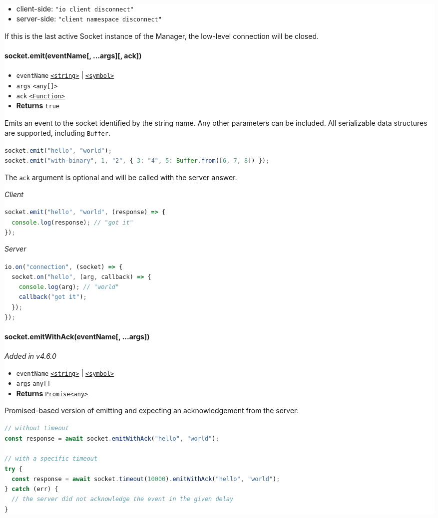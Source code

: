 - client-side: `"io client disconnect"`
- server-side: `"client namespace disconnect"`

If this is the last active Socket instance of the Manager, the low-level connection will be closed.

#### socket.emit(eventName[, ...args][, ack])

- `eventName` [`<string>`](https://developer.mozilla.org/en-US/docs/Web/JavaScript/Data_structures#string_type) | [`<symbol>`](https://developer.mozilla.org/en-US/docs/Web/JavaScript/Data_structures#symbol_type)
- `args` `<any[]>`
- `ack` [`<Function>`](https://developer.mozilla.org/en-US/docs/Web/JavaScript/Reference/Global_Objects/Function)
- **Returns** `true`

Emits an event to the socket identified by the string name. Any other parameters can be included. All serializable data structures are supported, including `Buffer`.

```js
socket.emit("hello", "world");
socket.emit("with-binary", 1, "2", { 3: "4", 5: Buffer.from([6, 7, 8]) });
```

The `ack` argument is optional and will be called with the server answer.

*Client*

```js
socket.emit("hello", "world", (response) => {
  console.log(response); // "got it"
});
```

*Server*

```js
io.on("connection", (socket) => {
  socket.on("hello", (arg, callback) => {
    console.log(arg); // "world"
    callback("got it");
  });
});
```

#### socket.emitWithAck(eventName[, ...args])

*Added in v4.6.0*

- `eventName` [`<string>`](https://developer.mozilla.org/en-US/docs/Web/JavaScript/Data_structures#string_type) | [`<symbol>`](https://developer.mozilla.org/en-US/docs/Web/JavaScript/Data_structures#symbol_type)
- `args` `any[]`
- **Returns** [`Promise<any>`](https://developer.mozilla.org/en-US/docs/Web/JavaScript/Reference/Global_Objects/Promise)

Promised-based version of emitting and expecting an acknowledgement from the server:

```js
// without timeout
const response = await socket.emitWithAck("hello", "world");

// with a specific timeout
try {
  const response = await socket.timeout(10000).emitWithAck("hello", "world");
} catch (err) {
  // the server did not acknowledge the event in the given delay
}
```

